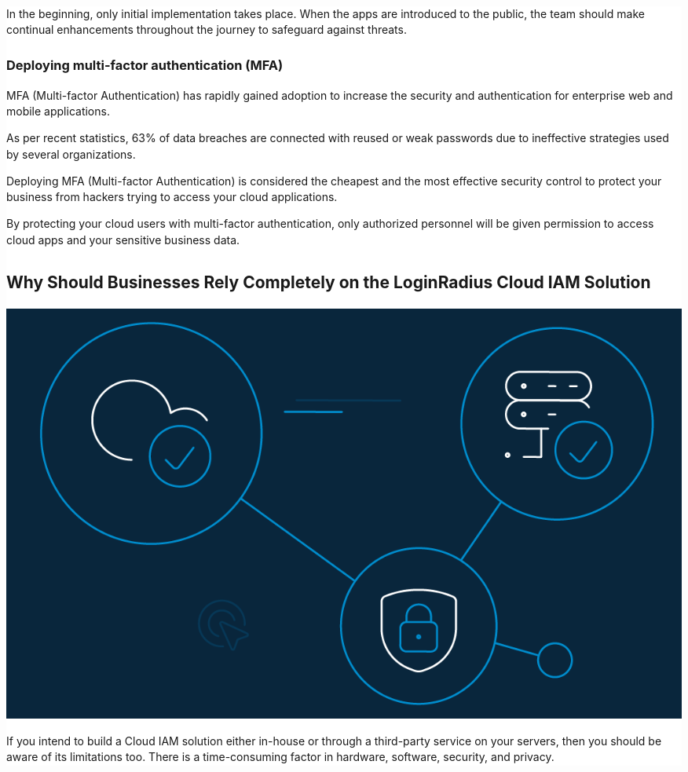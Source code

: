 In the beginning, only initial implementation takes place. When the apps are introduced to the public, the team should make continual enhancements throughout the journey to safeguard against threats.


### Deploying multi-factor authentication (MFA)

MFA (Multi-factor Authentication) has rapidly gained adoption to increase the security and authentication for enterprise web and mobile applications. 

As per recent statistics, 63% of data breaches are connected with reused or weak passwords due to ineffective strategies used by several organizations. 

Deploying MFA (Multi-factor Authentication) is considered the cheapest and the most effective security control to protect your business from hackers trying to access your cloud applications. 

By protecting your cloud users with multi-factor authentication, only authorized personnel will be given permission to access cloud apps and your sensitive business data.


## Why Should Businesses Rely Completely on the LoginRadius Cloud IAM Solution

![how-to-secure-cloud-operations](how-to-secure-cloud-operations.png)

If you intend to build a Cloud IAM solution either in-house or through a third-party service on your servers, then you should be aware of its limitations too.  There is a time-consuming factor in hardware, software, security, and privacy. 
